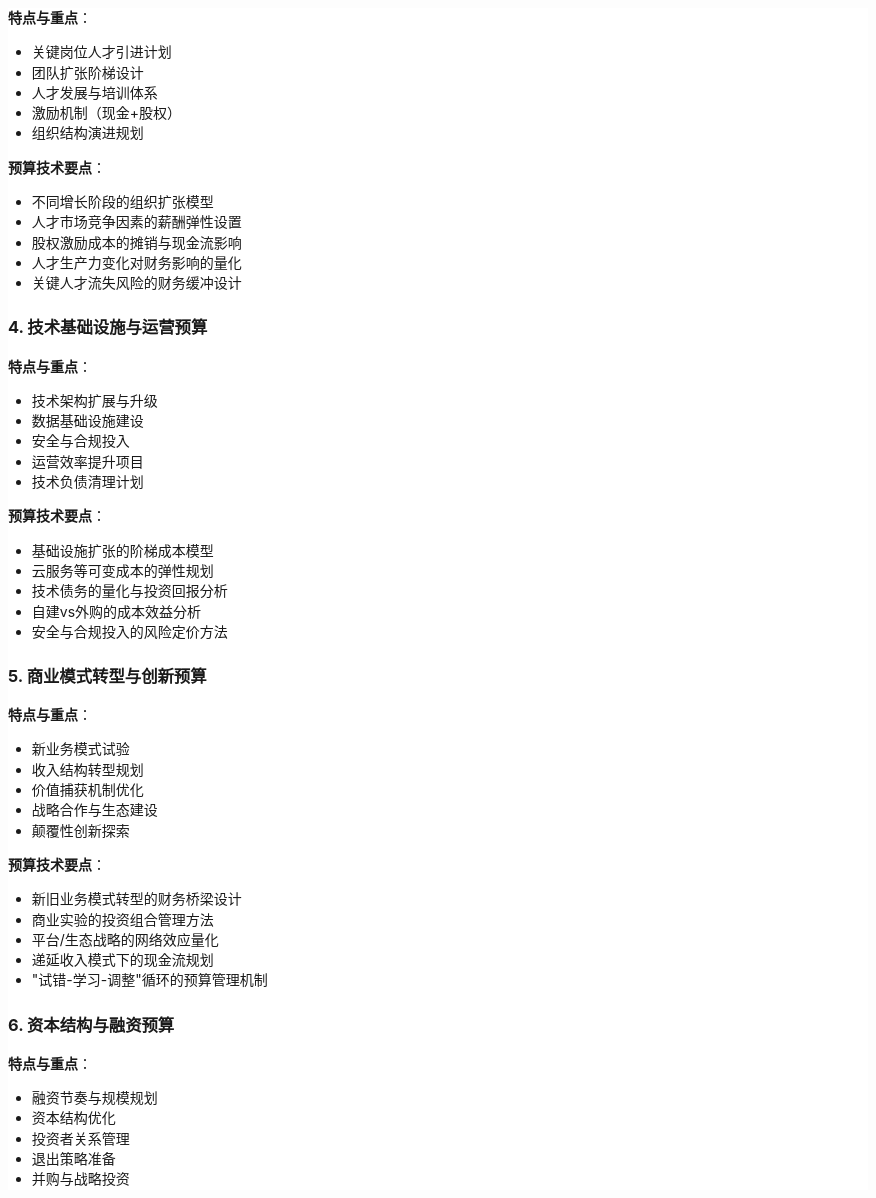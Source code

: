 **特点与重点**：
- 关键岗位人才引进计划
- 团队扩张阶梯设计
- 人才发展与培训体系
- 激励机制（现金+股权）
- 组织结构演进规划

**预算技术要点**：
- 不同增长阶段的组织扩张模型
- 人才市场竞争因素的薪酬弹性设置
- 股权激励成本的摊销与现金流影响
- 人才生产力变化对财务影响的量化
- 关键人才流失风险的财务缓冲设计

### 4. 技术基础设施与运营预算

**特点与重点**：
- 技术架构扩展与升级
- 数据基础设施建设
- 安全与合规投入
- 运营效率提升项目
- 技术负债清理计划

**预算技术要点**：
- 基础设施扩张的阶梯成本模型
- 云服务等可变成本的弹性规划
- 技术债务的量化与投资回报分析
- 自建vs外购的成本效益分析
- 安全与合规投入的风险定价方法

### 5. 商业模式转型与创新预算

**特点与重点**：
- 新业务模式试验
- 收入结构转型规划
- 价值捕获机制优化
- 战略合作与生态建设
- 颠覆性创新探索

**预算技术要点**：
- 新旧业务模式转型的财务桥梁设计
- 商业实验的投资组合管理方法
- 平台/生态战略的网络效应量化
- 递延收入模式下的现金流规划
- "试错-学习-调整"循环的预算管理机制

### 6. 资本结构与融资预算

**特点与重点**：
- 融资节奏与规模规划
- 资本结构优化
- 投资者关系管理
- 退出策略准备
- 并购与战略投资
